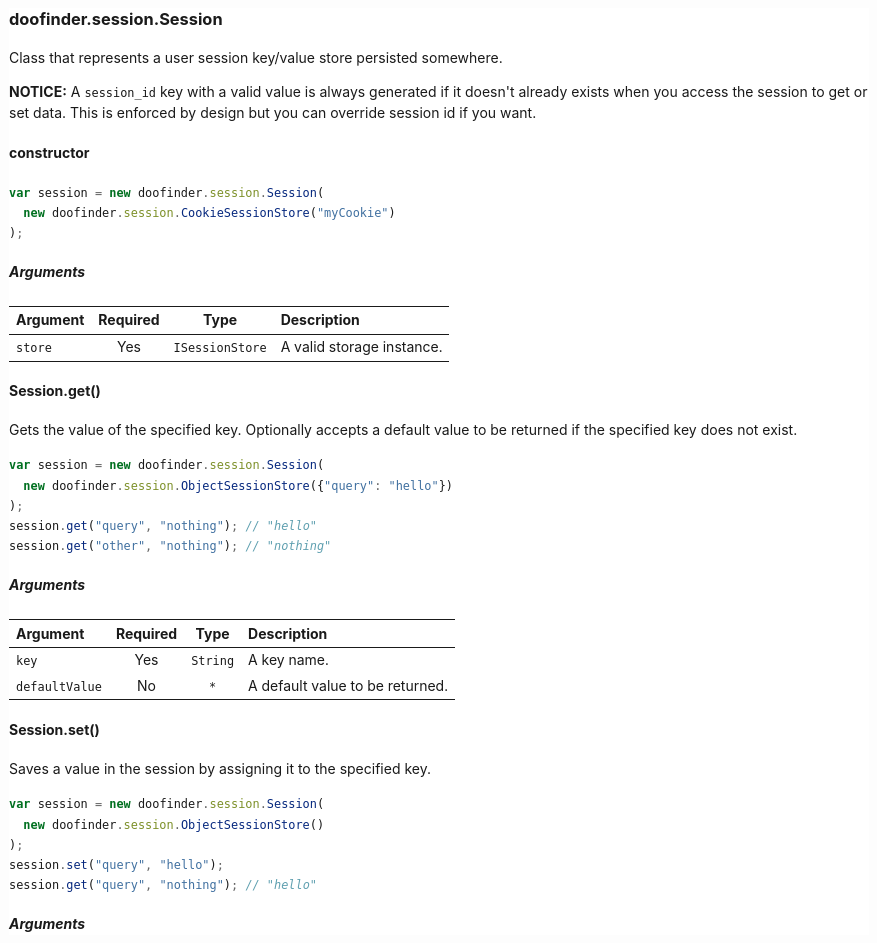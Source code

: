 ### doofinder.session.Session

Class that represents a user session key/value store persisted somewhere.

**NOTICE:** A `session_id` key with a valid value is always generated if it doesn't already exists when you access the session to get or set data. This is enforced by design but you can override session id if you want.

#### constructor

```javascript
var session = new doofinder.session.Session(
  new doofinder.session.CookieSessionStore("myCookie")
);
```

##### Arguments

| Argument | Required | Type | Description |
| :--- | :---: | :---: | :--- |
| `store` | Yes | `ISessionStore` | A valid storage instance. |

#### Session.get()

Gets the value of the specified key. Optionally accepts a default value to be returned if the specified key does not exist.

```javascript
var session = new doofinder.session.Session(
  new doofinder.session.ObjectSessionStore({"query": "hello"})
);
session.get("query", "nothing"); // "hello"
session.get("other", "nothing"); // "nothing"
```

##### Arguments

| Argument | Required | Type | Description |
| :--- | :---: | :---: | :--- |
| `key` | Yes | `String` | A key name. |
| `defaultValue` | No | `*` | A default value to be returned. |

#### Session.set()

Saves a value in the session by assigning it to the specified key.

```javascript
var session = new doofinder.session.Session(
  new doofinder.session.ObjectSessionStore()
);
session.set("query", "hello");
session.get("query", "nothing"); // "hello"
```

##### Arguments

